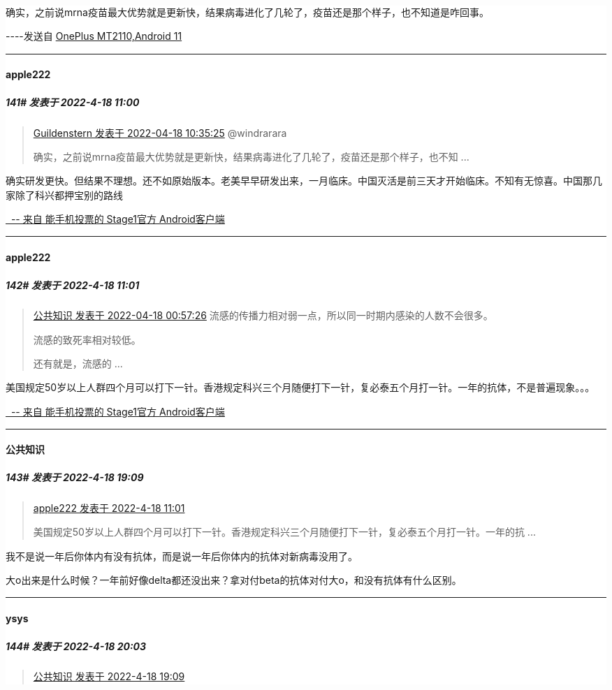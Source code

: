 确实，之前说mrna疫苗最大优势就是更新快，结果病毒进化了几轮了，疫苗还是那个样子，也不知道是咋回事。

----发送自 [OnePlus MT2110,Android 11](http://stage1.5j4m.com/?1.37)



*****

####  apple222  
##### 141#       发表于 2022-4-18 11:00

<blockquote><a href="httphttps://bbs.saraba1st.com/2b/forum.php?mod=redirect&amp;goto=findpost&amp;pid=55491834&amp;ptid=2064872" target="_blank">Guildenstern 发表于 2022-04-18 10:35:25</a>
@windrarara

确实，之前说mrna疫苗最大优势就是更新快，结果病毒进化了几轮了，疫苗还是那个样子，也不知 ...</blockquote>确实研发更快。但结果不理想。还不如原始版本。老美早早研发出来，一月临床。中国灭活是前三天才开始临床。不知有无惊喜。中国那几家除了科兴都押宝别的路线

[  -- 来自 能手机投票的 Stage1官方 Android客户端](https://www.coolapk.com/apk/140634)

*****

####  apple222  
##### 142#       发表于 2022-4-18 11:01

<blockquote><a href="httphttps://bbs.saraba1st.com/2b/forum.php?mod=redirect&amp;goto=findpost&amp;pid=55489777&amp;ptid=2064872" target="_blank">公共知识 发表于 2022-04-18 00:57:26</a>
流感的传播力相对弱一点，所以同一时期内感染的人数不会很多。

流感的致死率相对较低。

还有就是，流感的 ...</blockquote>美国规定50岁以上人群四个月可以打下一针。香港规定科兴三个月随便打下一针，复必泰五个月打一针。一年的抗体，不是普遍现象。。。

[  -- 来自 能手机投票的 Stage1官方 Android客户端](https://www.coolapk.com/apk/140634)



*****

####  公共知识  
##### 143#       发表于 2022-4-18 19:09

<blockquote><a href="httphttps://bbs.saraba1st.com/2b/forum.php?mod=redirect&amp;goto=findpost&amp;pid=55492170&amp;ptid=2064872" target="_blank">apple222 发表于 2022-4-18 11:01</a>

美国规定50岁以上人群四个月可以打下一针。香港规定科兴三个月随便打下一针，复必泰五个月打一针。一年的抗 ...</blockquote>
我不是说一年后你体内有没有抗体，而是说一年后你体内的抗体对新病毒没用了。

大o出来是什么时候？一年前好像delta都还没出来？拿对付beta的抗体对付大o，和没有抗体有什么区别。



*****

####  ysys  
##### 144#       发表于 2022-4-18 20:03

<blockquote><a href="httphttps://bbs.saraba1st.com/2b/forum.php?mod=redirect&amp;goto=findpost&amp;pid=55497760&amp;ptid=2064872" target="_blank">公共知识 发表于 2022-4-18 19:09</a>
